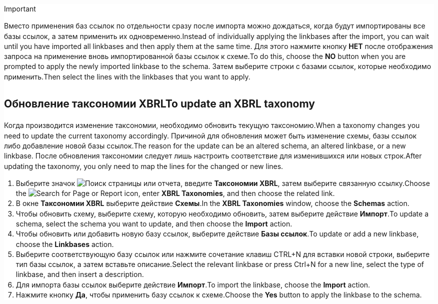 > [!IMPORTANT]  
>  <span data-ttu-id="a49e8-184">Вместо применения баз ссылок по отдельности сразу после импорта можно дождаться, когда будут импортированы все базы ссылок, а затем применить их одновременно.</span><span class="sxs-lookup"><span data-stu-id="a49e8-184">Instead of individually applying the linkbases after the import, you can wait until you have imported all linkbases and then apply them at the same time.</span></span> <span data-ttu-id="a49e8-185">Для этого нажмите кнопку **НЕТ** после отображения запроса на применение вновь импортированной базы ссылок к схеме.</span><span class="sxs-lookup"><span data-stu-id="a49e8-185">To do this, choose the **NO** button when you are prompted to apply the newly imported linkbase to the schema.</span></span> <span data-ttu-id="a49e8-186">Затем выберите строки с базами ссылок, которые необходимо применить.</span><span class="sxs-lookup"><span data-stu-id="a49e8-186">Then select the lines with the linkbases that you want to apply.</span></span>  

## <a name="to-update-an-xbrl-taxonomy"></a><span data-ttu-id="a49e8-187">Обновление таксономии XBRL</span><span class="sxs-lookup"><span data-stu-id="a49e8-187">To update an XBRL taxonomy</span></span>  
<span data-ttu-id="a49e8-188">Когда производится изменение таксономии, необходимо обновить текущую таксономию.</span><span class="sxs-lookup"><span data-stu-id="a49e8-188">When a taxonomy changes you need to update the current taxonomy accordingly.</span></span> <span data-ttu-id="a49e8-189">Причиной для обновления может быть изменение схемы, базы ссылок либо добавление новой базы ссылок.</span><span class="sxs-lookup"><span data-stu-id="a49e8-189">The reason for the update can be an altered schema, an altered linkbase, or a new linkbase.</span></span> <span data-ttu-id="a49e8-190">После обновления таксономии следует лишь настроить соответствие для изменившихся или новых строк.</span><span class="sxs-lookup"><span data-stu-id="a49e8-190">After updating the taxonomy, you only need to map the lines for the changed or new lines.</span></span>  

1.  <span data-ttu-id="a49e8-191">Выберите значок ![Поиск страницы или отчета](media/ui-search/search_small.png "Значок поиска страницы или отчета"), введите **Таксономии XBRL**, затем выберите связанную ссылку.</span><span class="sxs-lookup"><span data-stu-id="a49e8-191">Choose the ![Search for Page or Report](media/ui-search/search_small.png "Search for Page or Report icon") icon, enter **XBRL Taxonomies**, and then choose the related link.</span></span>  
2.  <span data-ttu-id="a49e8-192">В окне **Таксономии XBRL** выберите действие **Схемы**.</span><span class="sxs-lookup"><span data-stu-id="a49e8-192">In the **XBRL Taxonomies** window, choose the **Schemas** action.</span></span>  
3.  <span data-ttu-id="a49e8-193">Чтобы обновить схему, выберите схему, которую необходимо обновить, затем выберите действие **Импорт**.</span><span class="sxs-lookup"><span data-stu-id="a49e8-193">To update a schema, select the schema you want to update, and then choose the **Import** action.</span></span>  
4.  <span data-ttu-id="a49e8-194">Чтобы обновить или добавить новую базу ссылок, выберите действие **Базы ссылок**.</span><span class="sxs-lookup"><span data-stu-id="a49e8-194">To update or add a new linkbase, choose the **Linkbases** action.</span></span>  
5.  <span data-ttu-id="a49e8-195">Выберите соответствующую базу ссылок или нажмите сочетание клавиш CTRL+N для вставки новой строки, выберите тип базы ссылок, а затем вставьте описание.</span><span class="sxs-lookup"><span data-stu-id="a49e8-195">Select the relevant linkbase or press Ctrl+N for a new line, select the type of linkbase, and then insert a description.</span></span>  
6.  <span data-ttu-id="a49e8-196">Для импорта базы ссылок выберите действие **Импорт**.</span><span class="sxs-lookup"><span data-stu-id="a49e8-196">To import the linkbase, choose the **Import** action.</span></span>  
7.  <span data-ttu-id="a49e8-197">Нажмите кнопку **Да**, чтобы применить базу ссылок к схеме.</span><span class="sxs-lookup"><span data-stu-id="a49e8-197">Choose the **Yes** button to apply the linkbase to the schema.</span></span>  
